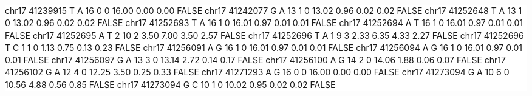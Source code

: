   <tr> <td> chr17 </td> <td align="right"> 41239915 </td> <td> T </td> <td> A </td> <td align="right">  16 </td> <td align="right">   0 </td> <td align="right">   0 </td> <td align="right"> 16.00 </td> <td align="right"> 0.00 </td> <td align="right"> 0.00 </td> <td align="right">  </td> <td> FALSE </td> </tr>
  <tr> <td> chr17 </td> <td align="right"> 41242077 </td> <td> G </td> <td> A </td> <td align="right">  13 </td> <td align="right">   1 </td> <td align="right">   0 </td> <td align="right"> 13.02 </td> <td align="right"> 0.96 </td> <td align="right"> 0.02 </td> <td align="right"> 0.02 </td> <td> FALSE </td> </tr>
  <tr> <td> chr17 </td> <td align="right"> 41252648 </td> <td> T </td> <td> A </td> <td align="right">  13 </td> <td align="right">   1 </td> <td align="right">   0 </td> <td align="right"> 13.02 </td> <td align="right"> 0.96 </td> <td align="right"> 0.02 </td> <td align="right"> 0.02 </td> <td> FALSE </td> </tr>
  <tr> <td> chr17 </td> <td align="right"> 41252693 </td> <td> T </td> <td> A </td> <td align="right">  16 </td> <td align="right">   1 </td> <td align="right">   0 </td> <td align="right"> 16.01 </td> <td align="right"> 0.97 </td> <td align="right"> 0.01 </td> <td align="right"> 0.01 </td> <td> FALSE </td> </tr>
  <tr> <td> chr17 </td> <td align="right"> 41252694 </td> <td> A </td> <td> T </td> <td align="right">  16 </td> <td align="right">   1 </td> <td align="right">   0 </td> <td align="right"> 16.01 </td> <td align="right"> 0.97 </td> <td align="right"> 0.01 </td> <td align="right"> 0.01 </td> <td> FALSE </td> </tr>
  <tr> <td> chr17 </td> <td align="right"> 41252695 </td> <td> A </td> <td> T </td> <td align="right">   2 </td> <td align="right">  10 </td> <td align="right">   2 </td> <td align="right"> 3.50 </td> <td align="right"> 7.00 </td> <td align="right"> 3.50 </td> <td align="right"> 2.57 </td> <td> FALSE </td> </tr>
  <tr> <td> chr17 </td> <td align="right"> 41252696 </td> <td> T </td> <td> A </td> <td align="right">   1 </td> <td align="right">   9 </td> <td align="right">   3 </td> <td align="right"> 2.33 </td> <td align="right"> 6.35 </td> <td align="right"> 4.33 </td> <td align="right"> 2.27 </td> <td> FALSE </td> </tr>
  <tr> <td> chr17 </td> <td align="right"> 41252696 </td> <td> T </td> <td> C </td> <td align="right">   1 </td> <td align="right">   1 </td> <td align="right">   0 </td> <td align="right"> 1.13 </td> <td align="right"> 0.75 </td> <td align="right"> 0.13 </td> <td align="right"> 0.23 </td> <td> FALSE </td> </tr>
  <tr> <td> chr17 </td> <td align="right"> 41256091 </td> <td> A </td> <td> G </td> <td align="right">  16 </td> <td align="right">   1 </td> <td align="right">   0 </td> <td align="right"> 16.01 </td> <td align="right"> 0.97 </td> <td align="right"> 0.01 </td> <td align="right"> 0.01 </td> <td> FALSE </td> </tr>
  <tr> <td> chr17 </td> <td align="right"> 41256094 </td> <td> A </td> <td> G </td> <td align="right">  16 </td> <td align="right">   1 </td> <td align="right">   0 </td> <td align="right"> 16.01 </td> <td align="right"> 0.97 </td> <td align="right"> 0.01 </td> <td align="right"> 0.01 </td> <td> FALSE </td> </tr>
  <tr> <td> chr17 </td> <td align="right"> 41256097 </td> <td> G </td> <td> A </td> <td align="right">  13 </td> <td align="right">   3 </td> <td align="right">   0 </td> <td align="right"> 13.14 </td> <td align="right"> 2.72 </td> <td align="right"> 0.14 </td> <td align="right"> 0.17 </td> <td> FALSE </td> </tr>
  <tr> <td> chr17 </td> <td align="right"> 41256100 </td> <td> A </td> <td> G </td> <td align="right">  14 </td> <td align="right">   2 </td> <td align="right">   0 </td> <td align="right"> 14.06 </td> <td align="right"> 1.88 </td> <td align="right"> 0.06 </td> <td align="right"> 0.07 </td> <td> FALSE </td> </tr>
  <tr> <td> chr17 </td> <td align="right"> 41256102 </td> <td> G </td> <td> A </td> <td align="right">  12 </td> <td align="right">   4 </td> <td align="right">   0 </td> <td align="right"> 12.25 </td> <td align="right"> 3.50 </td> <td align="right"> 0.25 </td> <td align="right"> 0.33 </td> <td> FALSE </td> </tr>
  <tr> <td> chr17 </td> <td align="right"> 41271293 </td> <td> A </td> <td> G </td> <td align="right">  16 </td> <td align="right">   0 </td> <td align="right">   0 </td> <td align="right"> 16.00 </td> <td align="right"> 0.00 </td> <td align="right"> 0.00 </td> <td align="right">  </td> <td> FALSE </td> </tr>
  <tr> <td> chr17 </td> <td align="right"> 41273094 </td> <td> G </td> <td> A </td> <td align="right">  10 </td> <td align="right">   6 </td> <td align="right">   0 </td> <td align="right"> 10.56 </td> <td align="right"> 4.88 </td> <td align="right"> 0.56 </td> <td align="right"> 0.85 </td> <td> FALSE </td> </tr>
  <tr> <td> chr17 </td> <td align="right"> 41273094 </td> <td> G </td> <td> C </td> <td align="right">  10 </td> <td align="right">   1 </td> <td align="right">   0 </td> <td align="right"> 10.02 </td> <td align="right"> 0.95 </td> <td align="right"> 0.02 </td> <td align="right"> 0.02 </td> <td> FALSE </td> </tr>